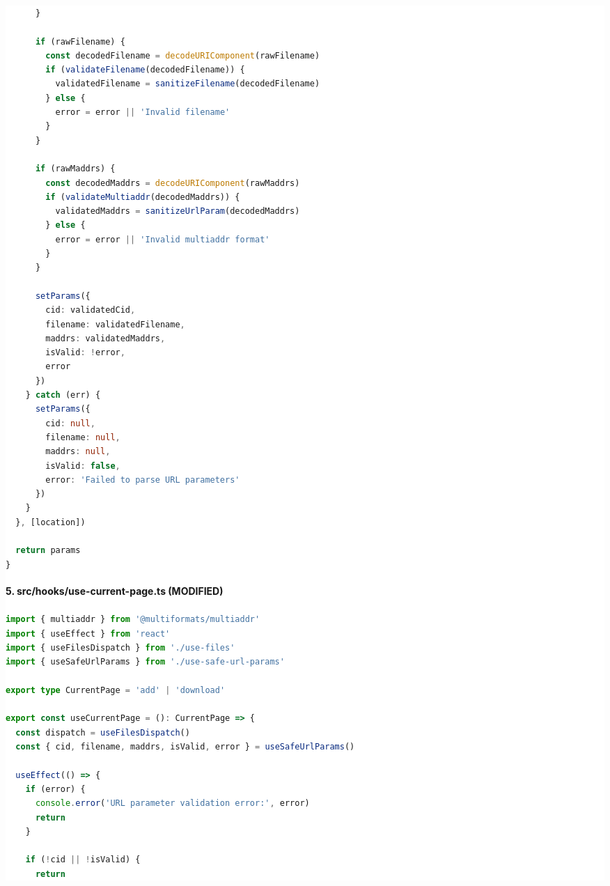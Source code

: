 ```typescript
      }

      if (rawFilename) {
        const decodedFilename = decodeURIComponent(rawFilename)
        if (validateFilename(decodedFilename)) {
          validatedFilename = sanitizeFilename(decodedFilename)
        } else {
          error = error || 'Invalid filename'
        }
      }

      if (rawMaddrs) {
        const decodedMaddrs = decodeURIComponent(rawMaddrs)
        if (validateMultiaddr(decodedMaddrs)) {
          validatedMaddrs = sanitizeUrlParam(decodedMaddrs)
        } else {
          error = error || 'Invalid multiaddr format'
        }
      }

      setParams({
        cid: validatedCid,
        filename: validatedFilename,
        maddrs: validatedMaddrs,
        isValid: !error,
        error
      })
    } catch (err) {
      setParams({
        cid: null,
        filename: null,
        maddrs: null,
        isValid: false,
        error: 'Failed to parse URL parameters'
      })
    }
  }, [location])

  return params
}
```

#### 5. **src/hooks/use-current-page.ts** (MODIFIED)
```typescript
import { multiaddr } from '@multiformats/multiaddr'
import { useEffect } from 'react'
import { useFilesDispatch } from './use-files'
import { useSafeUrlParams } from './use-safe-url-params'

export type CurrentPage = 'add' | 'download'

export const useCurrentPage = (): CurrentPage => {
  const dispatch = useFilesDispatch()
  const { cid, filename, maddrs, isValid, error } = useSafeUrlParams()

  useEffect(() => {
    if (error) {
      console.error('URL parameter validation error:', error)
      return
    }

    if (!cid || !isValid) {
      return
```